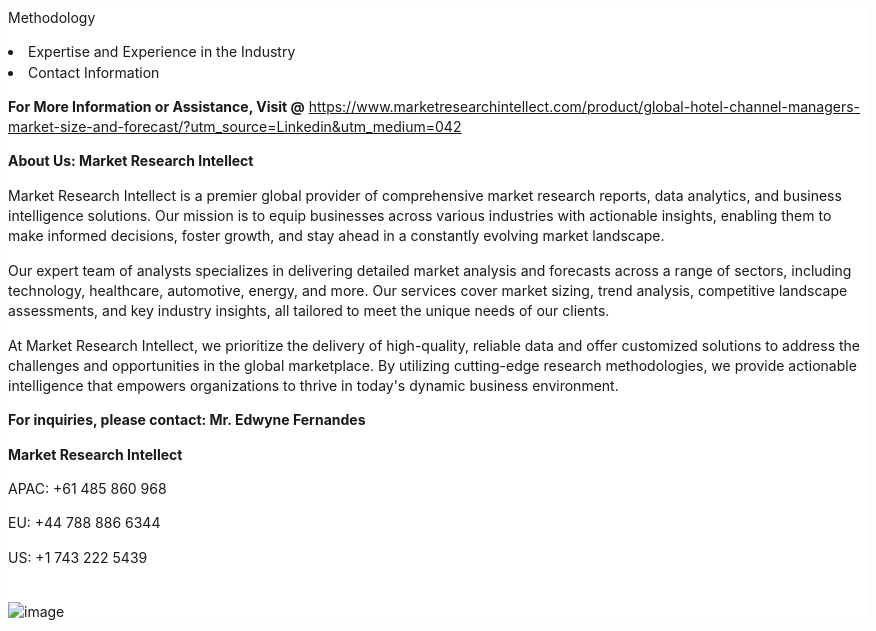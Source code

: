 Methodology</li><li>Expertise and Experience in the Industry</li><li>Contact Information</li></ul></div><div class="article-main__content" data-test-id="publishing-text-block"><p><span class="font-[700]"><strong>For More Information or Assistance, Visit @</strong>&nbsp;<a href="https://www.marketresearchintellect.com/product/global-hotel-channel-managers-market-size-and-forecast/?utm_source=Linkedin&utm_medium=042">https://www.marketresearchintellect.com/product/global-hotel-channel-managers-market-size-and-forecast/?utm_source=Linkedin&utm_medium=042</a></span></p><p><strong>About Us: Market Research Intellect</strong></p><p>Market Research Intellect is a premier global provider of comprehensive market research reports, data analytics, and business intelligence solutions. Our mission is to equip businesses across various industries with actionable insights, enabling them to make informed decisions, foster growth, and stay ahead in a constantly evolving market landscape.</p><p>Our expert team of analysts specializes in delivering detailed market analysis and forecasts across a range of sectors, including technology, healthcare, automotive, energy, and more. Our services cover market sizing, trend analysis, competitive landscape assessments, and key industry insights, all tailored to meet the unique needs of our clients.</p><p>At Market Research Intellect, we prioritize the delivery of high-quality, reliable data and offer customized solutions to address the challenges and opportunities in the global marketplace. By utilizing cutting-edge research methodologies, we provide actionable intelligence that empowers organizations to thrive in today's dynamic business environment.</p><p><strong>For inquiries, please contact: Mr. Edwyne Fernandes</strong></p><p><strong>Market Research Intellect</strong></p><p>APAC: +61 485 860 968</p><p>EU: +44 788 886 6344</p><p>US: +1 743 222 5439</p></div><div class="article-main__content" data-test-id="publishing-text-block">&nbsp;</div>
![image](https://github.com/user-attachments/assets/86d6b212-4cce-4317-89b8-0fedd77574ad)
